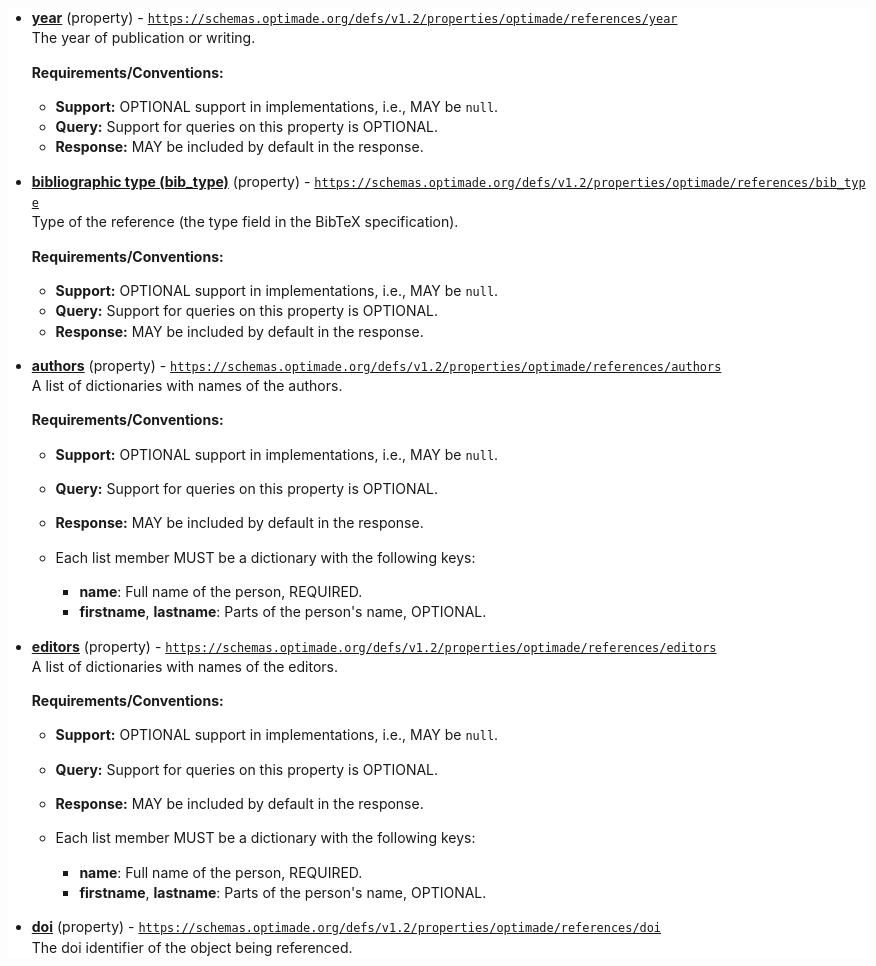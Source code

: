 * **[year](../../properties/optimade/references/year.md)** (property) - [`https://schemas.optimade.org/defs/v1.2/properties/optimade/references/year`](https://schemas.optimade.org/defs/v1.2/properties/optimade/references/year.md)  
  The year of publication or writing.

    **Requirements/Conventions:**  

    - **Support:** OPTIONAL support in implementations, i.e., MAY be `null`.
    - **Query:** Support for queries on this property is OPTIONAL.
    - **Response:** MAY be included by default in the response.

* **[bibliographic type (bib_type)](../../properties/optimade/references/bib_type.md)** (property) - [`https://schemas.optimade.org/defs/v1.2/properties/optimade/references/bib_type`](https://schemas.optimade.org/defs/v1.2/properties/optimade/references/bib_type.md)  
  Type of the reference (the type field in the BibTeX specification).

    **Requirements/Conventions:**  

    - **Support:** OPTIONAL support in implementations, i.e., MAY be `null`.
    - **Query:** Support for queries on this property is OPTIONAL.
    - **Response:** MAY be included by default in the response.

* **[authors](../../properties/optimade/references/authors.md)** (property) - [`https://schemas.optimade.org/defs/v1.2/properties/optimade/references/authors`](https://schemas.optimade.org/defs/v1.2/properties/optimade/references/authors.md)  
  A list of dictionaries with names of the authors.

    **Requirements/Conventions:**  

    - **Support:** OPTIONAL support in implementations, i.e., MAY be `null`.
    - **Query:** Support for queries on this property is OPTIONAL.
    - **Response:** MAY be included by default in the response.
    - Each list member MUST be a dictionary with the following keys:
    
        - **name**: Full name of the person, REQUIRED.
        - **firstname**, **lastname**: Parts of the person's name, OPTIONAL.


* **[editors](../../properties/optimade/references/editors.md)** (property) - [`https://schemas.optimade.org/defs/v1.2/properties/optimade/references/editors`](https://schemas.optimade.org/defs/v1.2/properties/optimade/references/editors.md)  
  A list of dictionaries with names of the editors.

    **Requirements/Conventions:**  

    - **Support:** OPTIONAL support in implementations, i.e., MAY be `null`.
    - **Query:** Support for queries on this property is OPTIONAL.
    - **Response:** MAY be included by default in the response.
    - Each list member MUST be a dictionary with the following keys:
    
        - **name**: Full name of the person, REQUIRED.
        - **firstname**, **lastname**: Parts of the person's name, OPTIONAL.


* **[doi](../../properties/optimade/references/doi.md)** (property) - [`https://schemas.optimade.org/defs/v1.2/properties/optimade/references/doi`](https://schemas.optimade.org/defs/v1.2/properties/optimade/references/doi.md)  
  The doi identifier of the object being referenced.
